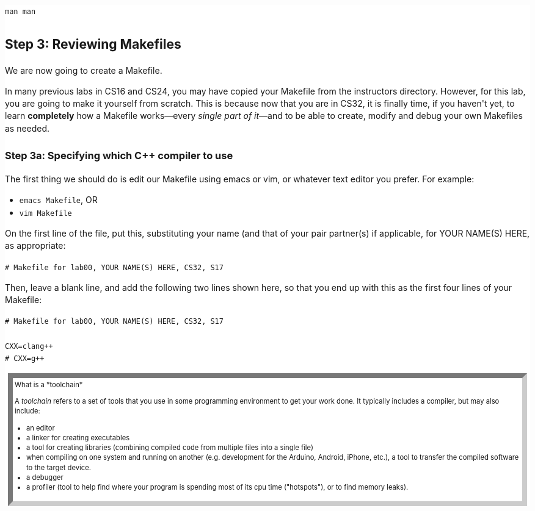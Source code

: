     man man

Step 3: Reviewing Makefiles
---------------------------

We are now going to create a Makefile.

In many previous labs in CS16 and CS24, you may have copied your
Makefile from the instructors directory. However, for this lab, you are
going to make it yourself from scratch. This is because now that you are
in CS32, it is finally time, if you haven't yet, to learn **completely**
how a Makefile works—every *single part of it*—and to be able to create,
modify and debug your own Makefiles as needed.

### Step 3a: Specifying which C++ compiler to use

The first thing we should do is edit our Makefile using emacs or vim, or
whatever text editor you prefer. For example:

-   `emacs Makefile`, OR
-   `vim Makefile`

On the first line of the file, put this, substituting your name (and
that of your pair partner(s) if applicable, for YOUR NAME(S) HERE, as
appropriate:

    # Makefile for lab00, YOUR NAME(S) HERE, CS32, S17

Then, leave a blank line, and add the following two lines shown here, so
that you end up with this as the first four lines of your Makefile:

    # Makefile for lab00, YOUR NAME(S) HERE, CS32, S17

    CXX=clang++
    # CXX=g++

<div style="margin:5px; border: 8px inset #ccc; padding:3px; font-size:80%;">
What is a *toolchain*

A *toolchain* refers to a set of tools that you use in some programming
environment to get your work done. It typically includes a compiler, but
may also include:

-   an editor
-   a linker for creating executables
-   a tool for creating libraries (combining compiled code from multiple
    files into a single file)
-   when compiling on one system and running on another (e.g.
    development for the Arduino, Android, iPhone, etc.), a tool to
    transfer the compiled software to the target device.
-   a debugger
-   a profiler (tool to help find where your program is spending most of
    its cpu time ("hotspots"), or to find memory leaks).
